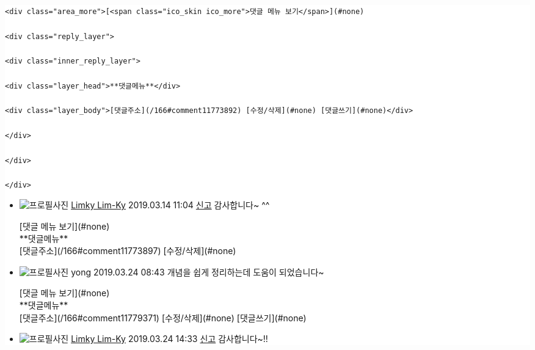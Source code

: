     <div class="area_more">[<span class="ico_skin ico_more">댓글 메뉴 보기</span>](#none)

    <div class="reply_layer">

    <div class="inner_reply_layer">

    <div class="layer_head">**댓글메뉴**</div>

    <div class="layer_body">[댓글주소](/166#comment11773892) [수정/삭제](#none) [댓글쓰기](#none)</div>

    </div>

    </div>

    </div>

*   <span class="ico_skin thumb_profile">![프로필사진](//i1.daumcdn.net/thumb/C96x96/?fname=https://tistory1.daumcdn.net/tistory/user/3685350/profile/profileImg?v=1504144474) </span> <span class="reply_content"><span class="tit_nickname">[Limky Lim-Ky](https://limkydev.tistory.com)<span class="tistoryProfileLayerTrigger" onclick="TistoryProfile.show(event, this, {&quot;title&quot;:&quot;Limky \uc0bd\uc9c8\ube14\ub85c\uadf8&quot;,&quot;url&quot;:&quot;https:\/\/limkydev.tistory.com&quot;,&quot;nickname&quot;:&quot;Lim-Ky&quot;,&quot;items&quot;:[]}); return false;"></span></span> <span class="txt_date">2019.03.14 11:04 [신고](/toolbar/popup/abuseReport/?entryId=166&commentId=11773897)</span> <span class="txt_reply">감사합니다~ ^^</span></span> 

    <div class="area_more">[<span class="ico_skin ico_more">댓글 메뉴 보기</span>](#none)

    <div class="reply_layer">

    <div class="inner_reply_layer">

    <div class="layer_head">**댓글메뉴**</div>

    <div class="layer_body">[댓글주소](/166#comment11773897) [수정/삭제](#none)</div>

    </div>

    </div>

    </div>

*   <span class="ico_skin thumb_profile">![프로필사진](//i1.daumcdn.net/thumb/C96x96/?fname=https://t1.daumcdn.net/tistory_admin/blog/admin/profile_default_01.png) </span> <span class="reply_content"><span class="tit_nickname">yong</span> <span class="txt_date">2019.03.24 08:43</span> <span class="txt_reply">개념을 쉽게 정리하는데 도움이 되었습니다~</span></span> 

    <div class="area_more">[<span class="ico_skin ico_more">댓글 메뉴 보기</span>](#none)

    <div class="reply_layer">

    <div class="inner_reply_layer">

    <div class="layer_head">**댓글메뉴**</div>

    <div class="layer_body">[댓글주소](/166#comment11779371) [수정/삭제](#none) [댓글쓰기](#none)</div>

    </div>

    </div>

    </div>

*   <span class="ico_skin thumb_profile">![프로필사진](//i1.daumcdn.net/thumb/C96x96/?fname=https://tistory1.daumcdn.net/tistory/user/3685350/profile/profileImg?v=1504144474) </span> <span class="reply_content"><span class="tit_nickname">[Limky Lim-Ky](https://limkydev.tistory.com)<span class="tistoryProfileLayerTrigger" onclick="TistoryProfile.show(event, this, {&quot;title&quot;:&quot;Limky \uc0bd\uc9c8\ube14\ub85c\uadf8&quot;,&quot;url&quot;:&quot;https:\/\/limkydev.tistory.com&quot;,&quot;nickname&quot;:&quot;Lim-Ky&quot;,&quot;items&quot;:[]}); return false;"></span></span> <span class="txt_date">2019.03.24 14:33 [신고](/toolbar/popup/abuseReport/?entryId=166&commentId=11779436)</span> <span class="txt_reply">감사합니다~!!</span></span> 

